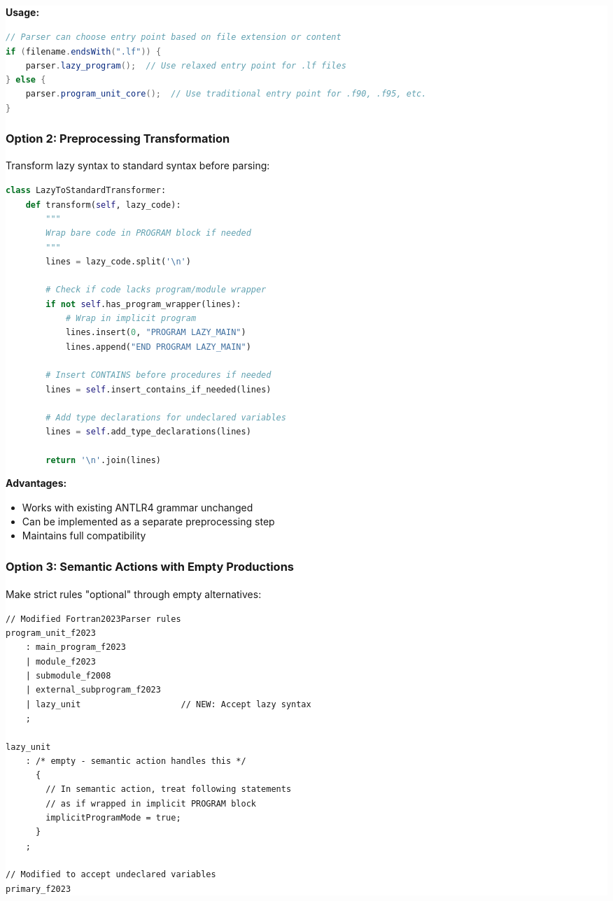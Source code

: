 **Usage:**
```java
// Parser can choose entry point based on file extension or content
if (filename.endsWith(".lf")) {
    parser.lazy_program();  // Use relaxed entry point for .lf files
} else {
    parser.program_unit_core();  // Use traditional entry point for .f90, .f95, etc.
}
```

### Option 2: **Preprocessing Transformation**
Transform lazy syntax to standard syntax before parsing:

```python
class LazyToStandardTransformer:
    def transform(self, lazy_code):
        """
        Wrap bare code in PROGRAM block if needed
        """
        lines = lazy_code.split('\n')
        
        # Check if code lacks program/module wrapper
        if not self.has_program_wrapper(lines):
            # Wrap in implicit program
            lines.insert(0, "PROGRAM LAZY_MAIN")
            lines.append("END PROGRAM LAZY_MAIN")
        
        # Insert CONTAINS before procedures if needed
        lines = self.insert_contains_if_needed(lines)
        
        # Add type declarations for undeclared variables
        lines = self.add_type_declarations(lines)
        
        return '\n'.join(lines)
```

**Advantages:**
- Works with existing ANTLR4 grammar unchanged
- Can be implemented as a separate preprocessing step
- Maintains full compatibility

### Option 3: **Semantic Actions with Empty Productions**
Make strict rules "optional" through empty alternatives:

```antlr
// Modified Fortran2023Parser rules
program_unit_f2023
    : main_program_f2023
    | module_f2023
    | submodule_f2008
    | external_subprogram_f2023
    | lazy_unit                    // NEW: Accept lazy syntax
    ;

lazy_unit
    : /* empty - semantic action handles this */
      { 
        // In semantic action, treat following statements
        // as if wrapped in implicit PROGRAM block
        implicitProgramMode = true;
      }
    ;

// Modified to accept undeclared variables
primary_f2023
```